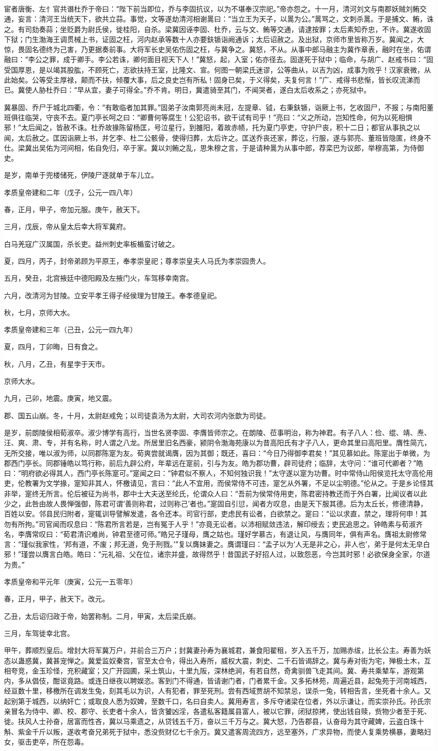 宦者唐衡、左忄官共谮杜乔于帝曰：“陛下前当即位，乔与李固抗议，以为不堪奉汉宗祀。”帝亦怨之。十一月，清河刘文与南郡妖贼刘鲔交通，妄言：清河王当统天下，欲共立蒜。事觉，文等遂劫清河相谢暠曰：“当立王为天子，以暠为公。”暠骂之，文刺杀暠。于是捕文、鲔，诛之。有司劾奏蒜；坐贬爵为尉氏侯，徙桂阳，自杀。梁冀因诬李固、杜乔，云与文、鲔等交通，请逮按罪；太后素知乔忠，不许。冀遂收固下狱；门生渤海王调贯械上书，证固之枉，河内赵承等数十人亦要鈇锧诣阙通诉；太后诏赦之。及出狱，京师市里皆称万岁。冀闻之，大惊，畏固名德终为己害，乃更据奏前事。大将军长史吴佑伤固之枉，与冀争之。冀怒，不从。从事中郎马融主为冀作章表，融时在坐，佑谓融曰：“李公之罪，成于卿手。李公若诛，卿何面目视天下人！”冀怒，起，入室；佑亦径去。固遂死于狱中；临命，与胡广、赵戒书曰：“固受国厚恩，是以竭其股肱，不顾死亡，志欲扶持王室，比隆文、宣。何图一朝梁氏迷谬，公等曲从，以吉为凶，成事为败乎！汉家衰微，从此始矣。公等受主厚禄，颠而不扶，倾覆大事，后之良史岂有所私！固身已矣，于义得矣，夫复何言！”广、戒得书悲惭，皆长叹流涕而已。冀使人胁杜乔曰：“早从宜，妻子可得全。”乔不肯。明日，冀遣骑至其门，不闻哭者，遂白太后收系之；亦死狱中。

冀暴固、乔尸于城北四衢，令：“有敢临者加其罪。”固弟子汝南郭亮尚未冠，左提章、钺，右秉鈇锧，诣厥上书，乞收固尸，不报；与南阳董班俱往临哭，守丧不去。夏门亭长呵之曰：“卿曹何等腐生！公犯诏书，欲干试有司乎！”亮曰：“义之所动，岂知性命，何为以死相惧邪！”太后闻之，皆赦不诛。杜乔故掾陈留杨匡，号泣星行，到雒阳，着故赤帻，托为夏门亭吏，守护尸丧，积十二日；都官从事执之以闻，太后赦之。匡因诣厥上书，并乞李、杜二公骸骨，使得归葬，太后许之。匡送乔丧还家，葬讫，行服，遂与郭亮、董班皆隐匿，终身不仕。梁冀出吴佑为河间相，佑自免归，卒于家。冀以刘鲔之乱，思朱穆之言，于是请种暠为从事中郎，荐栾巴为议郎，举穆高第，为侍御史。

是岁，南单于兜楼储死，伊陵尸逐就单于车儿立。

孝质皇帝建和二年（戊子，公元一四八年）

春，正月，甲子，帝加元服。庚午，赦天下。

三月，戊辰，帝从皇太后幸大将军冀府。

白马羌寇广汉属国，杀长吏。益州刺史率板楯蛮讨破之。

夏，四月，丙子，封帝弟顾为平原王，奉孝崇皇祀；尊孝崇皇夫人马氏为孝崇园贵人。

五月，癸丑，北宫掖廷中德阳殿及左掖门火，车驾移幸南宫。

六月，改清河为甘陵。立安平孝王得子经侯理为甘陵王。奉孝德皇祀。

秋，七月，京师大水。

孝质皇帝建和三年（己丑，公元一四九年）

夏，四月，丁卯晦，日有食之。

秋，八月，乙丑，有星孛于天市。

京师大水。

九月，己卯，地震。庚寅，地又震。

郡、国五山崩。冬，十月，太尉赵戒免；以司徒袁汤为太尉，大司农河内张歆为司徒。

是岁，前朗陵侯相荀淑卒。淑少博学有高行，当世名贤李固、李膺皆师宗之。在朗陵、莅事明治，称为神君。有子八人：俭、绲、靖、焘、汪、爽、肃、专，并有名称，时人谓之八龙。所居里旧名西豪，颍阴令渤海苑康以为昔高阳氏有才子八人，更命其里曰高阳里。膺性简亢，无所交接，唯以淑为师，以同郡陈寔为友。荀爽尝就谒膺，因为其御；既还，喜曰：“今日乃得御李君矣！”其见慕如此。陈寔出于单微，为郡西门亭长。同郡锤皓以笃行称，前后九辟公府，年辈远在寔前，引与为友。皓为郡功曹，辟司徒府；临辞，太守问：“谁可代卿者？”皓曰：“明府欲必得其人，西门亭长陈寔可。”寔闻之曰：“钟君似不察人，不知何独识我！”太守遂以寔为功曹。时中常侍山阳侯览托太守高伦用吏，伦教署为文学掾，寔知非其人，怀檄请见，言曰：“此人不宜用，而侯常侍不可违，寔乞从外署，不足以尘明德。”伦从之。于是乡论怪其非举，寔终无所言。伦后被征为尚书，郡中士大夫送至纶氏，伦谓众人曰：“吾前为侯常侍用吏，陈君密持教还而于外白署，比闻议者以此少之，此咎由故人畏惮强御，陈君可谓‘善则称君，过则称己’者也。”寔固自引愆，闻者方叹息，由是天下服其德。后为太丘长，修德清静，百姓以安。邻县民归附者，寔辄训导譬解发遣，各令还本。司官行部，吏虑民有讼者，白欲禁之。寔曰：“讼以求直，禁之，理将何申！其勿有所拘。”司官闻而叹息曰：“陈君所言若是，岂有冤于人乎！”亦竟无讼者。以沛相赋敛违法，解印绶去；吏民追思之。钟皓素与荀淑齐名，李膺常叹曰：“荀君清识难尚，钟君至德可师。”皓兄子瑾母，膺之姑也。瑾好学慕古，有退让风，与膺同年，俱有声名。膺祖太尉修常言：“瑾似我家性，‘邦有道，不废；邦无道，免于刑戮。’”复以膺妹妻之。膺谓瑾曰：“孟子以为‘人无是非之心，非人也’，弟于是何太无皁白邪！”瑾尝以膺言白皓。皓曰：“元礼祖、父在位，诸宗并盛，故得然乎！昔国武子好招人过，以致怨恶，今岂其时邪！必欲保身全家，尔道为贵。”

孝质皇帝和平元年（庚寅，公元一五零年）

春，正月，甲子，赦天下。改元。

乙丑，太后诏归政于帝，始罢称制。二月，甲寅，太后梁氏崩。

三月，车驾徙幸北宫。

甲午，葬顺烈皇后。增封大将军冀万户，并前合三万户；封冀妻孙寿为襄城君，兼食阳翟租，岁入五千万，加赐赤绂，比长公主。寿善为妖态以蛊惑冀，冀甚宠惮之。冀爱监奴秦宫，官至太仓令，得出入寿所，威权大震，刺史、二千石皆谒辞之。冀与寿对街为宅，殚极土木，互相夸竞，金玉珍怪，充积藏室；又广开园圃，采土筑山，十里九阪，深林绝涧，有若自然，奇禽驯兽飞走其间。冀、寿共乘辇车，游观第内，多从倡伎，酣讴竟路。或连日继夜以聘娱恣。客到门不得通，皆请谢门者，门者累千金。又多拓林苑，周遍近县，起兔苑于河南城西，经亘数十里，移檄所在调发生兔，刻其毛以为识，人有犯者，罪至死刑。尝有西域贾胡不知禁忌，误杀一兔，转相告言，坐死者十余人。又起别第于城西，以纳奸亡；或取良人悉为奴婢，至数千口，名曰自卖人。冀用寿言，多斥夺诸梁在位者，外以示谦让，而实崇孙氏。孙氏宗亲冒名为侍中、卿、校、郡守、长吏者十余人，皆贪饕凶淫，各遣私客籍属县富人，被以它罪，闭狱掠拷，使出钱自赎，赀物少者至于死、徙。扶风人士孙奋，居富而性吝，冀以马乘遗之，从贷钱五千万，奋以三千万与之。冀大怒，乃告郡县，认奋母为其守藏婢，云盗白珠十斛、紫金千斤以叛，遂收考奋兄弟死于狱中，悉没赀财亿七千余万。冀又遣客周流四方，远至塞外，广求异物，而使人复乘势横暴，妻略妇女，驱击吏卒，所在怨毒。
